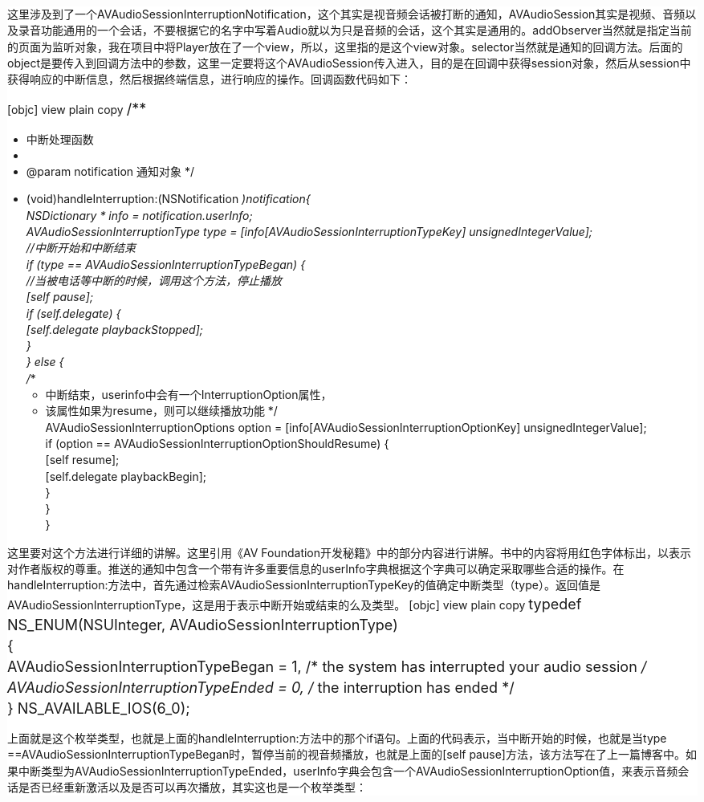 

这里涉及到了一个AVAudioSessionInterruptionNotification，这个其实是视音频会话被打断的通知，AVAudioSession其实是视频、音频以及录音功能通用的一个会话，不要根据它的名字中写着Audio就以为只是音频的会话，这个其实是通用的。addObserver当然就是指定当前的页面为监听对象，我在项目中将Player放在了一个view，所以，这里指的是这个view对象。selector当然就是通知的回调方法。后面的object是要传入到回调方法中的参数，这里一定要将这个AVAudioSession传入进入，目的是在回调中获得session对象，然后从session中获得响应的中断信息，然后根据终端信息，进行响应的操作。回调函数代码如下：



[objc] view plain copy
<span style="font-size:18px;">/** 
*  中断处理函数 
* ​
* @param notification 通知对象 
         */  
-    (void)handleInterruption:(NSNotification *)notification{  
            NSDictionary * info = notification.userInfo;  
            AVAudioSessionInterruptionType type = [info[AVAudioSessionInterruptionTypeKey] unsignedIntegerValue];  
            //中断开始和中断结束  
            if (type == AVAudioSessionInterruptionTypeBegan) {  
                //当被电话等中断的时候，调用这个方法，停止播放  
                [self pause];  
                if (self.delegate) {  
                    [self.delegate playbackStopped];  
                }  
            } else {  
                /** 
     *  中断结束，userinfo中会有一个InterruptionOption属性， 
     * 该属性如果为resume，则可以继续播放功能 
          */  
          AVAudioSessionInterruptionOptions option = [info[AVAudioSessionInterruptionOptionKey] unsignedIntegerValue];  
          if (option == AVAudioSessionInterruptionOptionShouldResume) {  
              [self resume];  
              [self.delegate playbackBegin];  
          }  
    }  
}</span>  


这里要对这个方法进行详细的讲解。这里引用《AV Foundation开发秘籍》中的部分内容进行讲解。书中的内容将用红色字体标出，以表示对作者版权的尊重。推送的通知中包含一个带有许多重要信息的userInfo字典根据这个字典可以确定采取哪些合适的操作。在handleInterruption:方法中，首先通过检索AVAudioSessionInterruptionTypeKey的值确定中断类型（type）。返回值是AVAudioSessionInterruptionType，这是用于表示中断开始或结束的么及类型。
[objc] view plain copy
<span style="font-size:18px;">typedef NS_ENUM(NSUInteger, AVAudioSessionInterruptionType)  
{  
    AVAudioSessionInterruptionTypeBegan = 1,  /* the system has interrupted your audio session */  
    AVAudioSessionInterruptionTypeEnded = 0,  /* the interruption has ended */  
} NS_AVAILABLE_IOS(6_0);</span>  

上面就是这个枚举类型，也就是上面的handleInterruption:方法中的那个if语句。上面的代码表示，当中断开始的时候，也就是当type ==AVAudioSessionInterruptionTypeBegan时，暂停当前的视音频播放，也就是上面的[self
 pause]方法，该方法写在了上一篇博客中。如果中断类型为AVAudioSessionInterruptionTypeEnded，userInfo字典会包含一个AVAudioSessionInterruptionOption值，来表示音频会话是否已经重新激活以及是否可以再次播放，其实这也是一个枚举类型：
